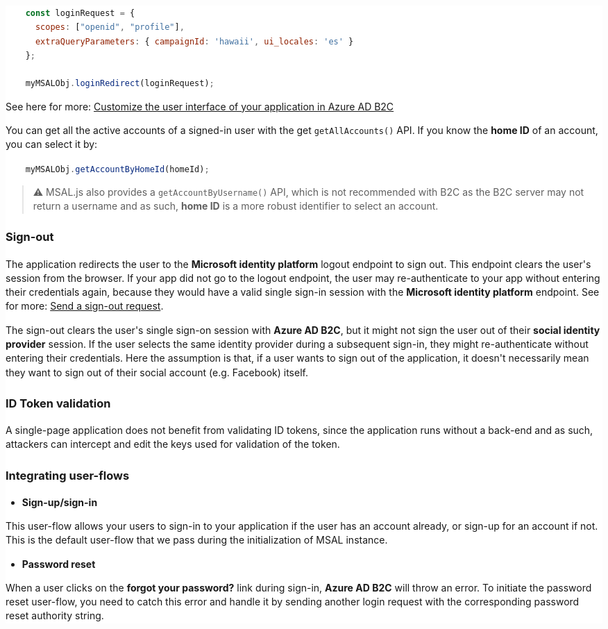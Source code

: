 ```javascript
    const loginRequest = {
      scopes: ["openid", "profile"],
      extraQueryParameters: { campaignId: 'hawaii', ui_locales: 'es' }
    };

    myMSALObj.loginRedirect(loginRequest);
```

See here for more: [Customize the user interface of your application in Azure AD B2C](https://docs.microsoft.com/azure/active-directory-b2c/custom-policy-ui-customization)

You can get all the active accounts of a signed-in user with the get `getAllAccounts()` API. If you know the **home ID** of an account, you can select it by:

```javascript
    myMSALObj.getAccountByHomeId(homeId);
```

> :warning: MSAL.js also provides a `getAccountByUsername()` API, which is not recommended with B2C as the B2C server may not return a username and as such, **home ID** is a more robust identifier to select an account.

### Sign-out

The application redirects the user to the **Microsoft identity platform** logout endpoint to sign out. This endpoint clears the user's session from the browser. If your app did not go to the logout endpoint, the user may re-authenticate to your app without entering their credentials again, because they would have a valid single sign-in session with the **Microsoft identity platform** endpoint. See for more: [Send a sign-out request](https://docs.microsoft.com/azure/active-directory/develop/v2-protocols-oidc#send-a-sign-out-request).

The sign-out clears the user's single sign-on session with **Azure AD B2C**, but it might not sign the user out of their **social identity provider** session. If the user selects the same identity provider during a subsequent sign-in, they might re-authenticate without entering their credentials. Here the assumption is that, if a user wants to sign out of the application, it doesn't necessarily mean they want to sign out of their social account (e.g. Facebook) itself.

### ID Token validation

A single-page application does not benefit from validating ID tokens, since the application runs without a back-end and as such, attackers can intercept and edit the keys used for validation of the token.

### Integrating user-flows

- **Sign-up/sign-in**

This user-flow allows your users to sign-in to your application if the user has an account already, or sign-up for an account if not. This is the default user-flow that we pass during the initialization of MSAL instance.

- **Password reset**

When a user clicks on the **forgot your password?** link during sign-in, **Azure AD B2C** will throw an error. To initiate the password reset user-flow, you need to catch this error and handle it by sending another login request with the corresponding password reset authority string.
